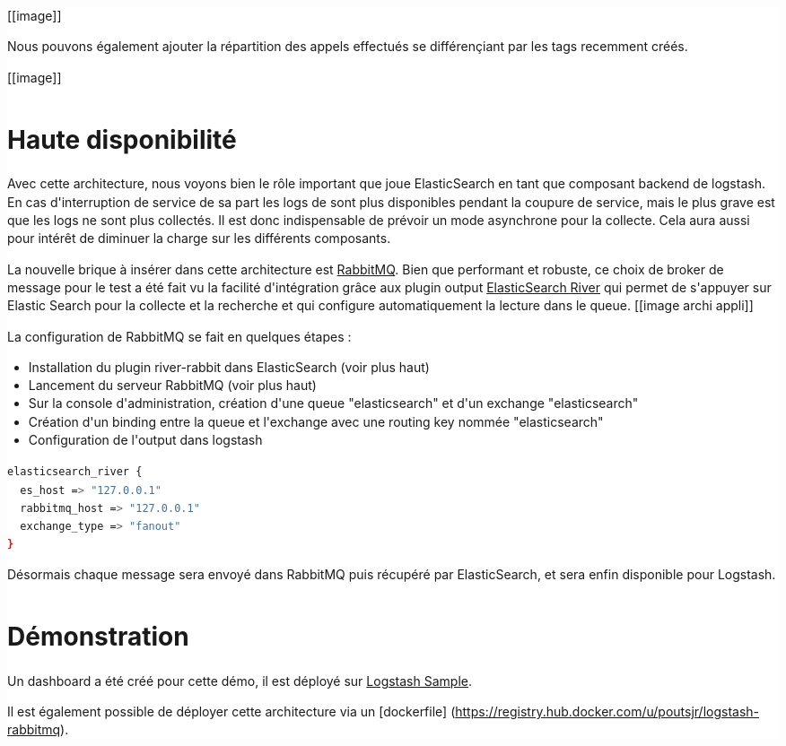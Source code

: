 [[image]]

Nous pouvons également ajouter la répartition des appels effectués se différençiant par les tags recemment créés.

[[image]]

# Haute disponibilité
Avec cette architecture, nous voyons bien le rôle important que joue ElasticSearch en tant que composant backend de logstash.
En cas d'interruption de service de sa part les logs de sont plus disponibles pendant la coupure de service, mais le plus grave est que les logs ne sont plus collectés. Il est donc indispensable de prévoir un mode asynchrone pour la collecte.
Cela aura aussi pour intérêt de diminuer la charge sur les différents composants.

La nouvelle brique à insérer dans cette architecture est [RabbitMQ](). Bien que performant et robuste, ce choix de broker de message pour le test a été fait vu la facilité d'intégration grâce aux plugin output [ElasticSearch River](http://logstash.net/docs/1.4.2/outputs/elasticsearch_river) qui permet de s'appuyer sur Elastic Search pour la collecte et la recherche et qui configure automatiquement la lecture dans le queue.
[[image archi appli]]

La configuration de RabbitMQ se fait en quelques étapes :
* Installation du plugin river-rabbit dans ElasticSearch (voir plus haut)
* Lancement du serveur RabbitMQ (voir plus haut)
* Sur la console d'administration, création d'une queue "elasticsearch" et d'un exchange "elasticsearch"
* Création d'un binding entre la queue et l'exchange avec une routing key nommée "elasticsearch"
* Configuration de l'output dans logstash
```bash
elasticsearch_river {  
  es_host => "127.0.0.1"
  rabbitmq_host => "127.0.0.1"
  exchange_type => "fanout"
}
```

Désormais chaque message sera envoyé dans RabbitMQ puis récupéré par ElasticSearch, et sera enfin disponible pour Logstash.

# Démonstration
Un dashboard a été créé pour cette démo, il est déployé sur [Logstash Sample]().

Il est également possible de déployer cette architecture via un [dockerfile] (https://registry.hub.docker.com/u/poutsjr/logstash-rabbitmq).


